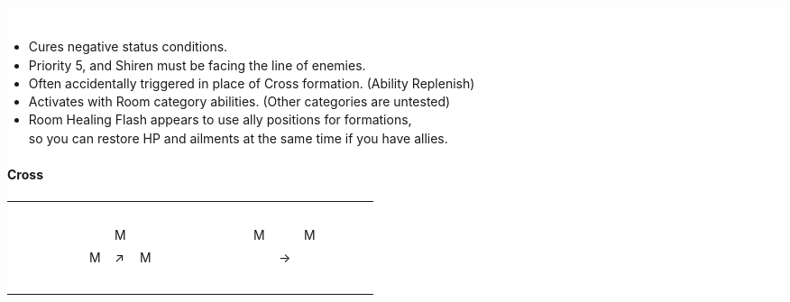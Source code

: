 <br/>

- Cures negative status conditions.
- Priority 5, and Shiren must be facing the line of enemies.
- Often accidentally triggered in place of Cross formation. (Ability Replenish)
- Activates with Room category abilities. (Other categories are untested)
- Room Healing Flash appears to use ally positions for formations,<br/>so you can restore HP and ailments at the same time if you have allies.

#### Cross

<table class="formationTable">
  <tr>
    <td>　</td>
    <td>　</td>
    <td>　</td>
    <td>　</td>
    <td>　</td>
    <td>　</td>
    <td>　</td>
    <td rowspan="5" class="highlightGray"></td>
    <td>　</td>
    <td>　</td>
    <td>　</td>
    <td>　</td>
    <td>　</td>
    <td>　</td>
    <td>　</td>
  </tr>
  <tr>
    <td>　</td>
    <td>　</td>
    <td>　</td>
    <td>　</td>
    <td class="highlightPink">M</td>
    <td>　</td>
    <td>　</td>
    <td>　</td>
    <td>　</td>
    <td class="highlightPink">M</td>
    <td>　</td>
    <td class="highlightPink">M</td>
    <td>　</td>
    <td>　</td>
  </tr>
  <tr>
    <td>　</td>
    <td>　</td>
    <td>　</td>
    <td class="highlightPink">M</td>
    <td class="highlightBlue">↗︎</td>
    <td class="highlightPink">M</td>
    <td>　</td>
    <td>　</td>
    <td>　</td>
    <td>　</td>
    <td class="highlightBlue">→</td>
    <td>　</td>
    <td>　</td>
    <td>　</td>
  </tr>
  <tr>
    <td>　</td>
    <td>　</td>